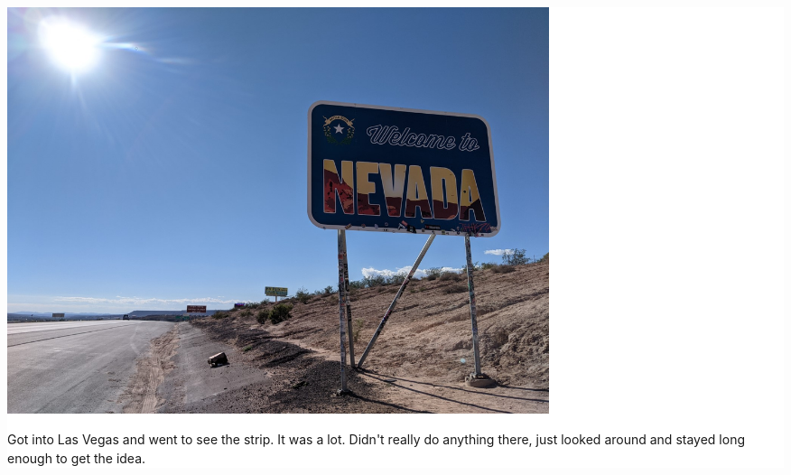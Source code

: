 <img src="photos/04_welcomeToNevada.jpg" width="600" />

Got into Las Vegas and went to see the strip. It was a lot. Didn't really do anything there, just looked around and stayed long enough to get the idea.
